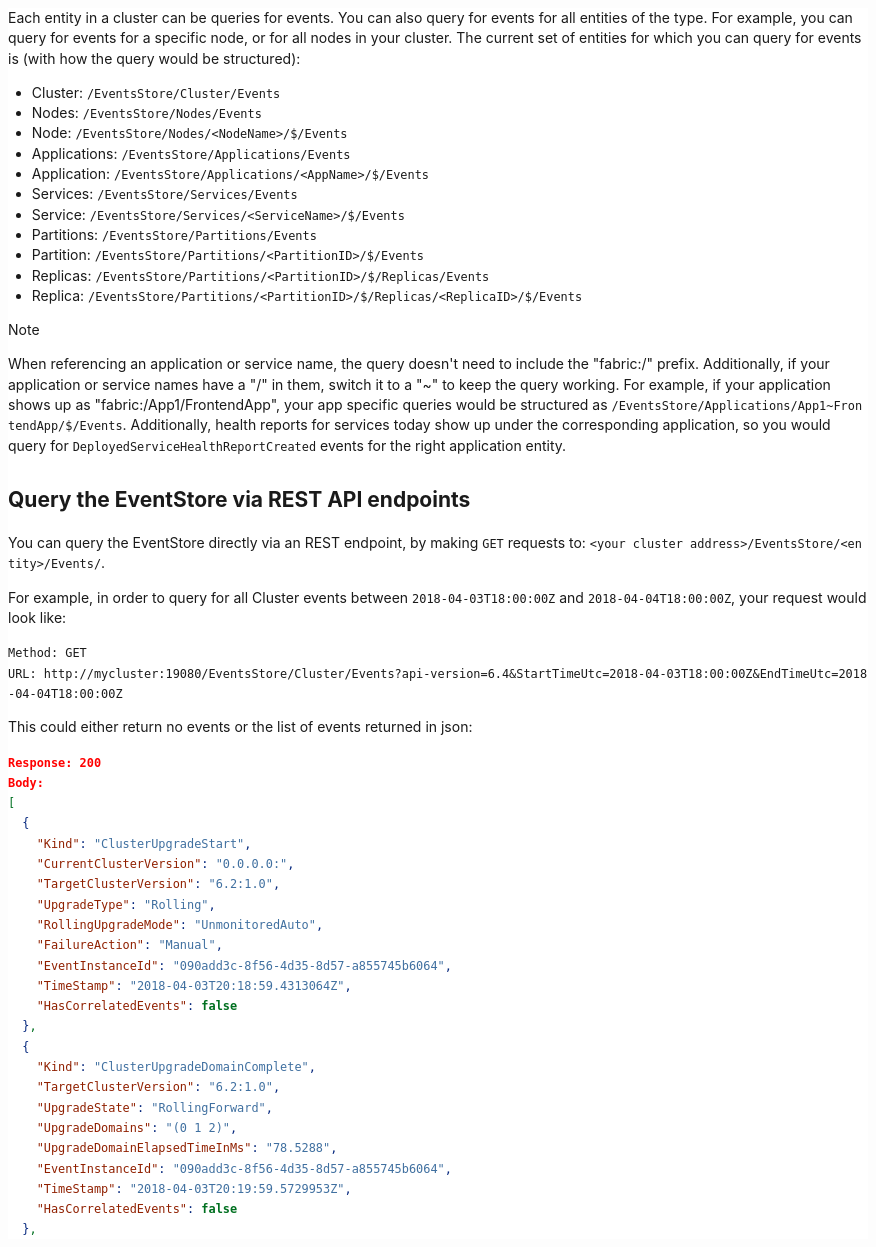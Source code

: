 Each entity in a cluster can be queries for events. You can also query for events for all entities of the type. For example, you can query for events for a specific node, or for all nodes in your cluster. The current set of entities for which you can query for events is (with how the query would be structured):
* Cluster: `/EventsStore/Cluster/Events`
* Nodes: `/EventsStore/Nodes/Events`
* Node: `/EventsStore/Nodes/<NodeName>/$/Events`
* Applications: `/EventsStore/Applications/Events`
* Application: `/EventsStore/Applications/<AppName>/$/Events`
* Services: `/EventsStore/Services/Events`
* Service: `/EventsStore/Services/<ServiceName>/$/Events`
* Partitions: `/EventsStore/Partitions/Events`
* Partition: `/EventsStore/Partitions/<PartitionID>/$/Events`
* Replicas: `/EventsStore/Partitions/<PartitionID>/$/Replicas/Events`
* Replica: `/EventsStore/Partitions/<PartitionID>/$/Replicas/<ReplicaID>/$/Events`

>[!NOTE]
>When referencing an application or service name, the query doesn't need to include the "fabric:/" prefix. Additionally, if your application or service names have a "/" in them, switch it to a "~" to keep the query working. For example, if your application shows up as "fabric:/App1/FrontendApp", your app specific queries would be structured as `/EventsStore/Applications/App1~FrontendApp/$/Events`.
>Additionally, health reports for services today show up under the corresponding application, so you would query for `DeployedServiceHealthReportCreated` events for the right application entity. 

## Query the EventStore via REST API endpoints

You can query the EventStore directly via an REST endpoint, by making `GET` requests to:
`<your cluster address>/EventsStore/<entity>/Events/`.

For example, in order to query for all Cluster events between `2018-04-03T18:00:00Z` and `2018-04-04T18:00:00Z`, your request would look like:

```
Method: GET 
URL: http://mycluster:19080/EventsStore/Cluster/Events?api-version=6.4&StartTimeUtc=2018-04-03T18:00:00Z&EndTimeUtc=2018-04-04T18:00:00Z
```

This could either return no events or the list of events returned in json:

```json
Response: 200
Body:
[
  {
    "Kind": "ClusterUpgradeStart",
    "CurrentClusterVersion": "0.0.0.0:",
    "TargetClusterVersion": "6.2:1.0",
    "UpgradeType": "Rolling",
    "RollingUpgradeMode": "UnmonitoredAuto",
    "FailureAction": "Manual",
    "EventInstanceId": "090add3c-8f56-4d35-8d57-a855745b6064",
    "TimeStamp": "2018-04-03T20:18:59.4313064Z",
    "HasCorrelatedEvents": false
  },
  {
    "Kind": "ClusterUpgradeDomainComplete",
    "TargetClusterVersion": "6.2:1.0",
    "UpgradeState": "RollingForward",
    "UpgradeDomains": "(0 1 2)",
    "UpgradeDomainElapsedTimeInMs": "78.5288",
    "EventInstanceId": "090add3c-8f56-4d35-8d57-a855745b6064",
    "TimeStamp": "2018-04-03T20:19:59.5729953Z",
    "HasCorrelatedEvents": false
  },
```